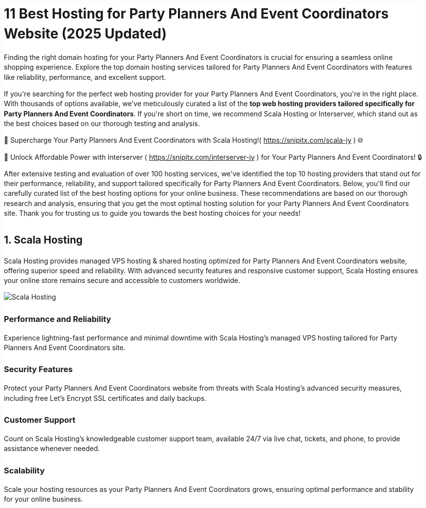 # 11 Best Hosting for Party Planners And Event Coordinators Website (2025 Updated)

Finding the right domain hosting for your Party Planners And Event Coordinators is crucial for ensuring a seamless online shopping experience. Explore the top domain hosting services tailored for Party Planners And Event Coordinators with features like reliability, performance, and excellent support.

If you're searching for the perfect web hosting provider for your Party Planners And Event Coordinators, you're in the right place. With thousands of options available, we've meticulously curated a list of the **top web hosting providers tailored specifically for Party Planners And Event Coordinators**. If you're short on time, we recommend Scala Hosting or Interserver, which stand out as the best choices based on our thorough testing and analysis.

🚀 Supercharge Your Party Planners And Event Coordinators with Scala Hosting!( https://snipitx.com/scala-jy ) 🌐 

💸 Unlock Affordable Power with Interserver ( https://snipitx.com/interserver-jy ) for Your Party Planners And Event Coordinators! 🔒

After extensive testing and evaluation of over 100 hosting services, we've identified the top 10 hosting providers that stand out for their performance, reliability, and support tailored specifically for Party Planners And Event Coordinators. Below, you'll find our carefully curated list of the best hosting options for your online business. These recommendations are based on our thorough research and analysis, ensuring that you get the most optimal hosting solution for your Party Planners And Event Coordinators site. Thank you for trusting us to guide you towards the best hosting choices for your needs!

## 1. Scala Hosting

Scala Hosting provides managed VPS hosting & shared hosting optimized for Party Planners And Event Coordinators website, offering superior speed and reliability. With advanced security features and responsive customer support, Scala Hosting ensures your online store remains secure and accessible to customers worldwide.

![Scala Hosting](https://i.imgur.com/uJ5JIK3.png "Scala Web Hosting")

### Performance and Reliability
Experience lightning-fast performance and minimal downtime with Scala Hosting’s managed VPS hosting tailored for Party Planners And Event Coordinators site.

### Security Features
Protect your Party Planners And Event Coordinators website from threats with Scala Hosting’s advanced security measures, including free Let’s Encrypt SSL certificates and daily backups.

### Customer Support
Count on Scala Hosting’s knowledgeable customer support team, available 24/7 via live chat, tickets, and phone, to provide assistance whenever needed.

### Scalability
Scale your hosting resources as your Party Planners And Event Coordinators grows, ensuring optimal performance and stability for your online business.

